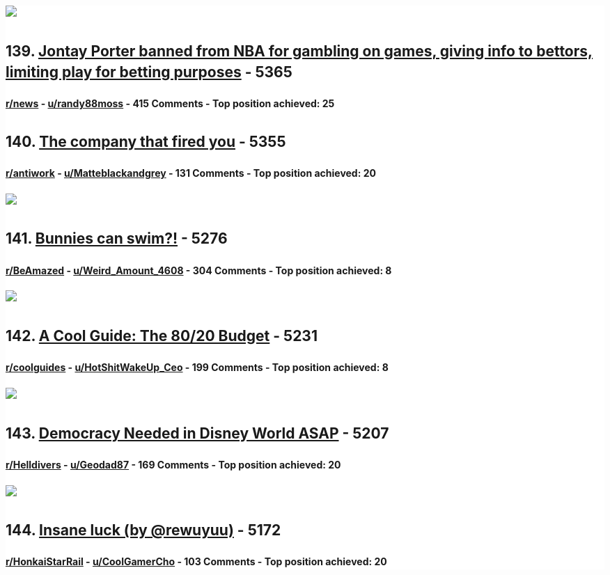 <a href="https://i.redd.it/ryye26pgryuc1.jpeg"><img src="https://b.thumbs.redditmedia.com/esST8k_TSQc-9gnmhe9BVCHiteJL4dXFG_H-mdyM_BA.jpg"></img></a>

## 139. [Jontay Porter banned from NBA for gambling on games, giving info to bettors, limiting play for betting purposes](http://reddit.com/r/news/comments/1c6f475/jontay_porter_banned_from_nba_for_gambling_on/) - 5365
#### [r/news](http://reddit.com/r/news) - [u/randy88moss](http://reddit.com/u/randy88moss) - 415 Comments - Top position achieved: 25

## 140. [The company that fired you](http://reddit.com/r/antiwork/comments/1c66rc5/the_company_that_fired_you/) - 5355
#### [r/antiwork](http://reddit.com/r/antiwork) - [u/Matteblackandgrey](http://reddit.com/u/Matteblackandgrey) - 131 Comments - Top position achieved: 20

<a href="https://i.redd.it/wp3q0qg8s0vc1.jpeg"><img src="https://a.thumbs.redditmedia.com/3kgDo1tmJm0fyIvrVAF20rcsMcf7jnOnICezUugf2K8.jpg"></img></a>

## 141. [Bunnies can swim?!](http://reddit.com/r/BeAmazed/comments/1c69gez/bunnies_can_swim/) - 5276
#### [r/BeAmazed](http://reddit.com/r/BeAmazed) - [u/Weird_Amount_4608](http://reddit.com/u/Weird_Amount_4608) - 304 Comments - Top position achieved: 8

<a href="https://v.redd.it/nj0c9ud9h1vc1"><img src="https://external-preview.redd.it/YjljdnVwYjloMXZjMcxHHQLwhuLI0vT92CUnlTGi5eAq1rJ0daKIvpf74xNM.png?width=140&amp;height=140&amp;crop=140:140,smart&amp;format=jpg&amp;v=enabled&amp;lthumb=true&amp;s=cfd248ed9c37d12cde28e52210e481ca0f223773"></img></a>

## 142. [A Cool Guide: The 80/20 Budget](http://reddit.com/r/coolguides/comments/1c63scf/a_cool_guide_the_8020_budget/) - 5231
#### [r/coolguides](http://reddit.com/r/coolguides) - [u/HotShitWakeUp_Ceo](http://reddit.com/u/HotShitWakeUp_Ceo) - 199 Comments - Top position achieved: 8

<a href="https://i.redd.it/m268bkw5szuc1.jpeg"><img src="https://b.thumbs.redditmedia.com/L067cZlwjFERIvL__6ifeQhFRPfytD5c7VRcdKIh48I.jpg"></img></a>

## 143. [Democracy Needed in Disney World ASAP](http://reddit.com/r/Helldivers/comments/1c6fqr0/democracy_needed_in_disney_world_asap/) - 5207
#### [r/Helldivers](http://reddit.com/r/Helldivers) - [u/Geodad87](http://reddit.com/u/Geodad87) - 169 Comments - Top position achieved: 20

<a href="https://i.redd.it/c3q0yctuq2vc1.jpeg"><img src="https://b.thumbs.redditmedia.com/J4VCl4t1ZT6x0-eT0hcla1hcNa2IantAHbfYfCpIGEY.jpg"></img></a>

## 144. [Insane luck (by @rewuyuu)](http://reddit.com/r/HonkaiStarRail/comments/1c6lv97/insane_luck_by_rewuyuu/) - 5172
#### [r/HonkaiStarRail](http://reddit.com/r/HonkaiStarRail) - [u/CoolGamerCho](http://reddit.com/u/CoolGamerCho) - 103 Comments - Top position achieved: 20
